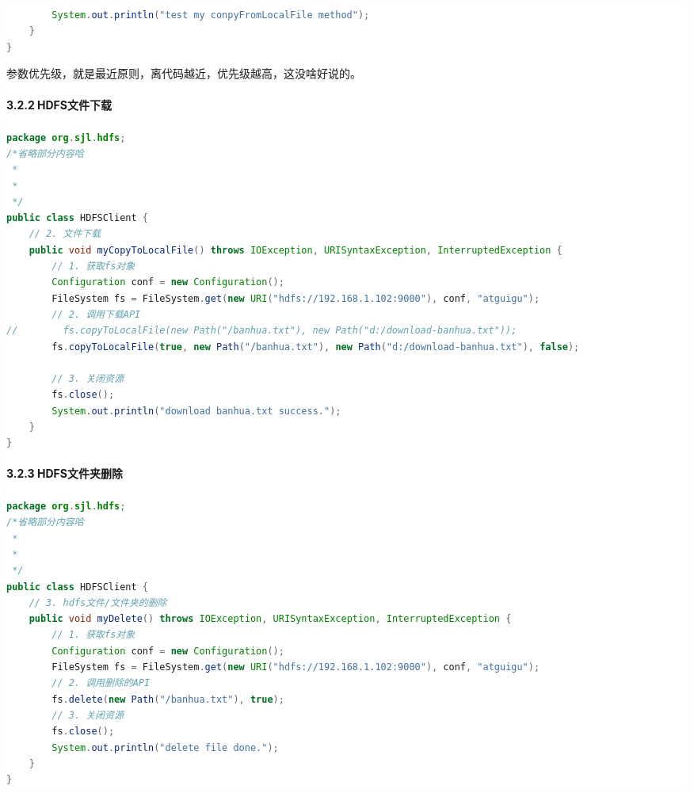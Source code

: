 ```java
        System.out.println("test my conpyFromLocalFile method");
    }
}
```

参数优先级，就是最近原则，离代码越近，优先级越高，这没啥好说的。

#### 3.2.2 HDFS文件下载

#### 

```java
package org.sjl.hdfs;
/*省略部分内容哈
 *
 *
 */
public class HDFSClient {   
    // 2. 文件下载
    public void myCopyToLocalFile() throws IOException, URISyntaxException, InterruptedException {
        // 1. 获取fs对象
        Configuration conf = new Configuration();
        FileSystem fs = FileSystem.get(new URI("hdfs://192.168.1.102:9000"), conf, "atguigu");
        // 2. 调用下载API
//        fs.copyToLocalFile(new Path("/banhua.txt"), new Path("d:/download-banhua.txt"));
        fs.copyToLocalFile(true, new Path("/banhua.txt"), new Path("d:/download-banhua.txt"), false);

        // 3. 关闭资源
        fs.close();
        System.out.println("download banhua.txt success.");
    }
}
```



#### 3.2.3 HDFS文件夹删除

#### 

```java
package org.sjl.hdfs;
/*省略部分内容哈
 *
 *
 */
public class HDFSClient {   
    // 3. hdfs文件/文件夹的删除
    public void myDelete() throws IOException, URISyntaxException, InterruptedException {
        // 1. 获取fs对象
        Configuration conf = new Configuration();
        FileSystem fs = FileSystem.get(new URI("hdfs://192.168.1.102:9000"), conf, "atguigu");
        // 2. 调用删除的API
        fs.delete(new Path("/banhua.txt"), true);
        // 3. 关闭资源
        fs.close();
        System.out.println("delete file done.");
    }
}
```
